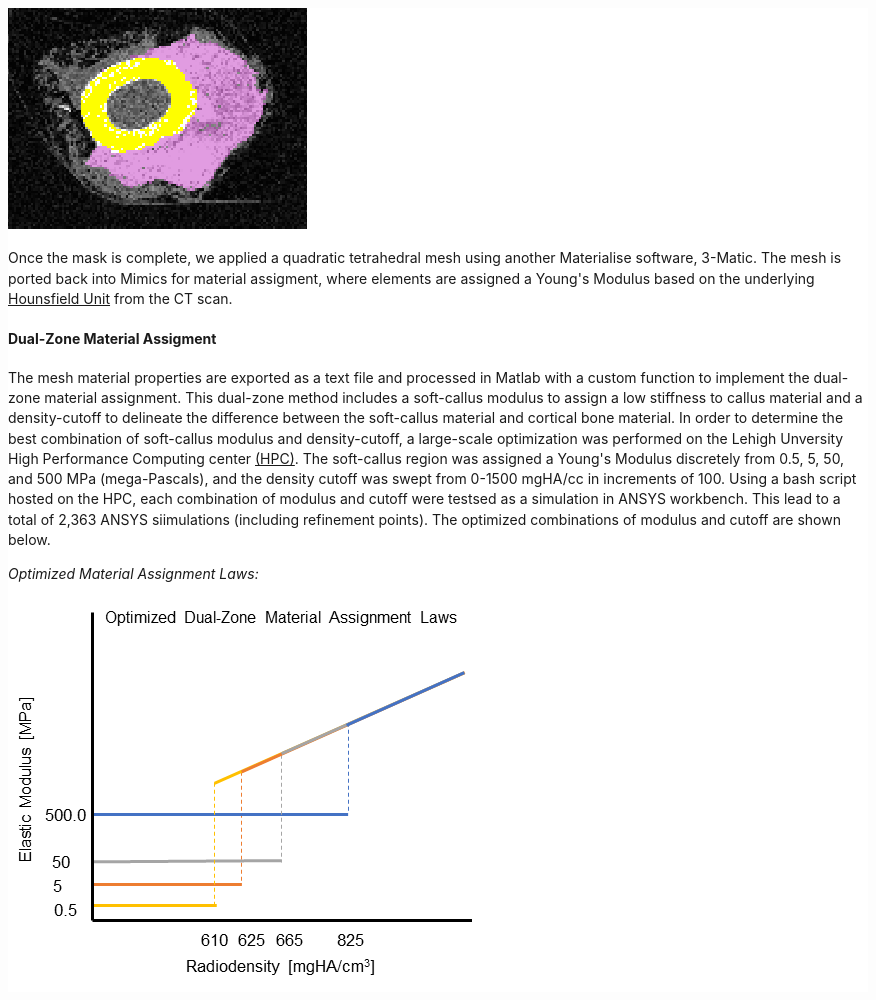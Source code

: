 ![ctwmask](/assets/Images/Research/ct_axial_mask.png)

Once the mask is complete, we applied a quadratic tetrahedral mesh using another Materialise software, 3-Matic. The mesh is ported back into Mimics for material assigment, where elements are assigned a Young's Modulus based on the underlying [Hounsfield Unit](https://en.wikipedia.org/wiki/Hounsfield_scale) from the CT scan. 

#### Dual-Zone Material Assigment
The mesh material properties are exported as a text file and processed in Matlab with a custom function to implement the dual-zone material assignment. This dual-zone method includes a soft-callus modulus to assign a low stiffness to callus material and a density-cutoff to delineate the difference between the soft-callus material and cortical bone material. In order to determine the best combination of soft-callus modulus and density-cutoff, a large-scale optimization was performed on the Lehigh Unversity High Performance Computing center [(HPC)](https://lts.lehigh.edu/services/high-performance-computing-hpc-research-computing). The soft-callus region was assigned a Young's Modulus discretely from 0.5, 5, 50, and 500 MPa (mega-Pascals), and the density cutoff was swept from 0-1500 mgHA/cc in increments of 100. Using a bash script hosted on the HPC, each combination of modulus and cutoff were testsed as a simulation in ANSYS workbench. This lead to a total of 2,363 ANSYS siimulations (including refinement points). The optimized combinations of modulus and cutoff are shown below.

*Optimized Material Assignment Laws:*

![mtl_plots](/assets/Images/Research/cutoffs_plot.png)
